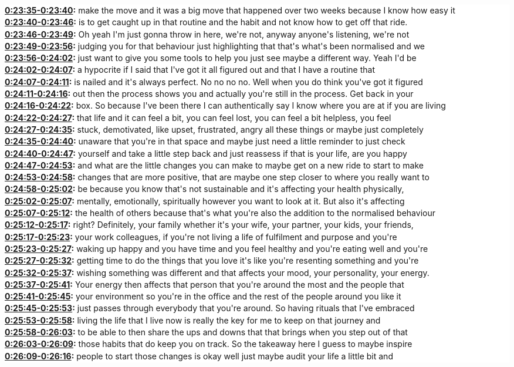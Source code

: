 **[0:23:35-0:23:40](https://anchor.fm/tony-riddle/episodes/Episode-5-Richie-Norton-e5gq2p#t=0:23:35):**  make the move and it was a big move that happened over two weeks because I know how easy it  
**[0:23:40-0:23:46](https://anchor.fm/tony-riddle/episodes/Episode-5-Richie-Norton-e5gq2p#t=0:23:40):**  is to get caught up in that routine and the habit and not know how to get off that ride.  
**[0:23:46-0:23:49](https://anchor.fm/tony-riddle/episodes/Episode-5-Richie-Norton-e5gq2p#t=0:23:46):**  Oh yeah I'm just gonna throw in here, we're not, anyway anyone's listening, we're not  
**[0:23:49-0:23:56](https://anchor.fm/tony-riddle/episodes/Episode-5-Richie-Norton-e5gq2p#t=0:23:49):**  judging you for that behaviour just highlighting that that's what's been normalised and we  
**[0:23:56-0:24:02](https://anchor.fm/tony-riddle/episodes/Episode-5-Richie-Norton-e5gq2p#t=0:23:56):**  just want to give you some tools to help you just see maybe a different way. Yeah I'd be  
**[0:24:02-0:24:07](https://anchor.fm/tony-riddle/episodes/Episode-5-Richie-Norton-e5gq2p#t=0:24:02):**  a hypocrite if I said that I've got it all figured out and that I have a routine that  
**[0:24:07-0:24:11](https://anchor.fm/tony-riddle/episodes/Episode-5-Richie-Norton-e5gq2p#t=0:24:07):**  is nailed and it's always perfect. No no no no. Well when you do think you've got it figured  
**[0:24:11-0:24:16](https://anchor.fm/tony-riddle/episodes/Episode-5-Richie-Norton-e5gq2p#t=0:24:11):**  out then the process shows you and actually you're still in the process. Get back in your  
**[0:24:16-0:24:22](https://anchor.fm/tony-riddle/episodes/Episode-5-Richie-Norton-e5gq2p#t=0:24:16):**  box. So because I've been there I can authentically say I know where you are at if you are living  
**[0:24:22-0:24:27](https://anchor.fm/tony-riddle/episodes/Episode-5-Richie-Norton-e5gq2p#t=0:24:22):**  that life and it can feel a bit, you can feel lost, you can feel a bit helpless, you feel  
**[0:24:27-0:24:35](https://anchor.fm/tony-riddle/episodes/Episode-5-Richie-Norton-e5gq2p#t=0:24:27):**  stuck, demotivated, like upset, frustrated, angry all these things or maybe just completely  
**[0:24:35-0:24:40](https://anchor.fm/tony-riddle/episodes/Episode-5-Richie-Norton-e5gq2p#t=0:24:35):**  unaware that you're in that space and maybe just need a little reminder to just check  
**[0:24:40-0:24:47](https://anchor.fm/tony-riddle/episodes/Episode-5-Richie-Norton-e5gq2p#t=0:24:40):**  yourself and take a little step back and just reassess if that is your life, are you happy  
**[0:24:47-0:24:53](https://anchor.fm/tony-riddle/episodes/Episode-5-Richie-Norton-e5gq2p#t=0:24:47):**  and what are the little changes you can make to maybe get on a new ride to start to make  
**[0:24:53-0:24:58](https://anchor.fm/tony-riddle/episodes/Episode-5-Richie-Norton-e5gq2p#t=0:24:53):**  changes that are more positive, that are maybe one step closer to where you really want to  
**[0:24:58-0:25:02](https://anchor.fm/tony-riddle/episodes/Episode-5-Richie-Norton-e5gq2p#t=0:24:58):**  be because you know that's not sustainable and it's affecting your health physically,  
**[0:25:02-0:25:07](https://anchor.fm/tony-riddle/episodes/Episode-5-Richie-Norton-e5gq2p#t=0:25:02):**  mentally, emotionally, spiritually however you want to look at it. But also it's affecting  
**[0:25:07-0:25:12](https://anchor.fm/tony-riddle/episodes/Episode-5-Richie-Norton-e5gq2p#t=0:25:07):**  the health of others because that's what you're also the addition to the normalised behaviour  
**[0:25:12-0:25:17](https://anchor.fm/tony-riddle/episodes/Episode-5-Richie-Norton-e5gq2p#t=0:25:12):**  right? Definitely, your family whether it's your wife, your partner, your kids, your friends,  
**[0:25:17-0:25:23](https://anchor.fm/tony-riddle/episodes/Episode-5-Richie-Norton-e5gq2p#t=0:25:17):**  your work colleagues, if you're not living a life of fulfilment and purpose and you're  
**[0:25:23-0:25:27](https://anchor.fm/tony-riddle/episodes/Episode-5-Richie-Norton-e5gq2p#t=0:25:23):**  waking up happy and you have time and you feel healthy and you're eating well and you're  
**[0:25:27-0:25:32](https://anchor.fm/tony-riddle/episodes/Episode-5-Richie-Norton-e5gq2p#t=0:25:27):**  getting time to do the things that you love it's like you're resenting something and you're  
**[0:25:32-0:25:37](https://anchor.fm/tony-riddle/episodes/Episode-5-Richie-Norton-e5gq2p#t=0:25:32):**  wishing something was different and that affects your mood, your personality, your energy.  
**[0:25:37-0:25:41](https://anchor.fm/tony-riddle/episodes/Episode-5-Richie-Norton-e5gq2p#t=0:25:37):**  Your energy then affects that person that you're around the most and the people that  
**[0:25:41-0:25:45](https://anchor.fm/tony-riddle/episodes/Episode-5-Richie-Norton-e5gq2p#t=0:25:41):**  your environment so you're in the office and the rest of the people around you like it  
**[0:25:45-0:25:53](https://anchor.fm/tony-riddle/episodes/Episode-5-Richie-Norton-e5gq2p#t=0:25:45):**  just passes through everybody that you're around. So having rituals that I've embraced  
**[0:25:53-0:25:58](https://anchor.fm/tony-riddle/episodes/Episode-5-Richie-Norton-e5gq2p#t=0:25:53):**  living the life that I live now is really the key for me to keep on that journey and  
**[0:25:58-0:26:03](https://anchor.fm/tony-riddle/episodes/Episode-5-Richie-Norton-e5gq2p#t=0:25:58):**  to be able to then share the ups and downs that that brings when you step out of that  
**[0:26:03-0:26:09](https://anchor.fm/tony-riddle/episodes/Episode-5-Richie-Norton-e5gq2p#t=0:26:03):**  those habits that do keep you on track. So the takeaway here I guess to maybe inspire  
**[0:26:09-0:26:16](https://anchor.fm/tony-riddle/episodes/Episode-5-Richie-Norton-e5gq2p#t=0:26:09):**  people to start those changes is okay well just maybe audit your life a little bit and  
